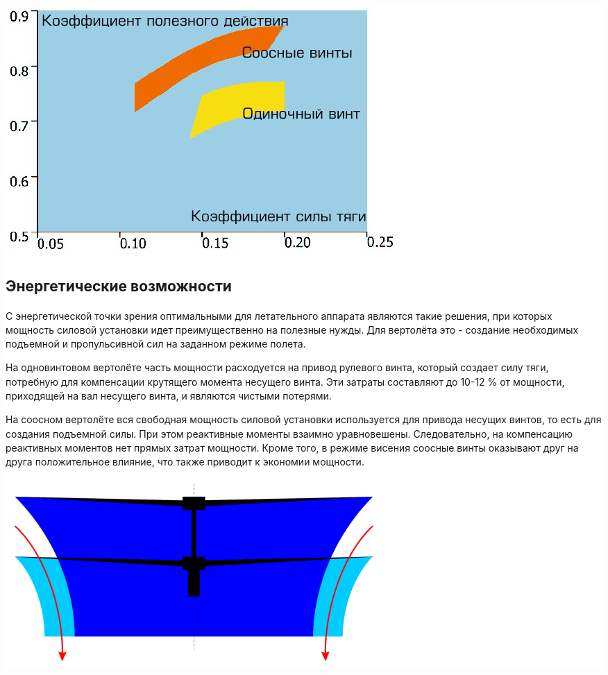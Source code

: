![5-1: Аэродинамическое совершенство соосных и одновинтовых вертолётов на висении](img/img-71-1-screen.jpg)




## Энергетические возможности

С энергетической точки зрения оптимальными для летательного аппарата являются
такие решения, при которых мощность силовой установки идет преимущественно на
полезные нужды. Для вертолёта это - создание необходимых подъемной и пропульсивной сил на заданном режиме полета.

На одновинтовом вертолёте часть мощности расходуется на привод рулевого винта,
который создает силу тяги, потребную для компенсации крутящего момента несущего винта. Эти затраты составляют до 10-12 % от мощности, приходящей на вал
несущего винта, и являются чистыми потерями.

На соосном вертолёте вся
свободная мощность силовой
установки используется для
привода несущих винтов, то
есть для создания подъемной
силы. При этом реактивные
моменты взаимно уравновешены. Следовательно, на
компенсацию реактивных моментов нет прямых затрат
мощности. Кроме того, в режиме висения соосные винты
оказывают друг на друга положительное влияние, что
также приводит к экономии
мощности. 

![5-2: Схема потока воздуха через плоскости несущих винтов](img/img-071-484.png)
